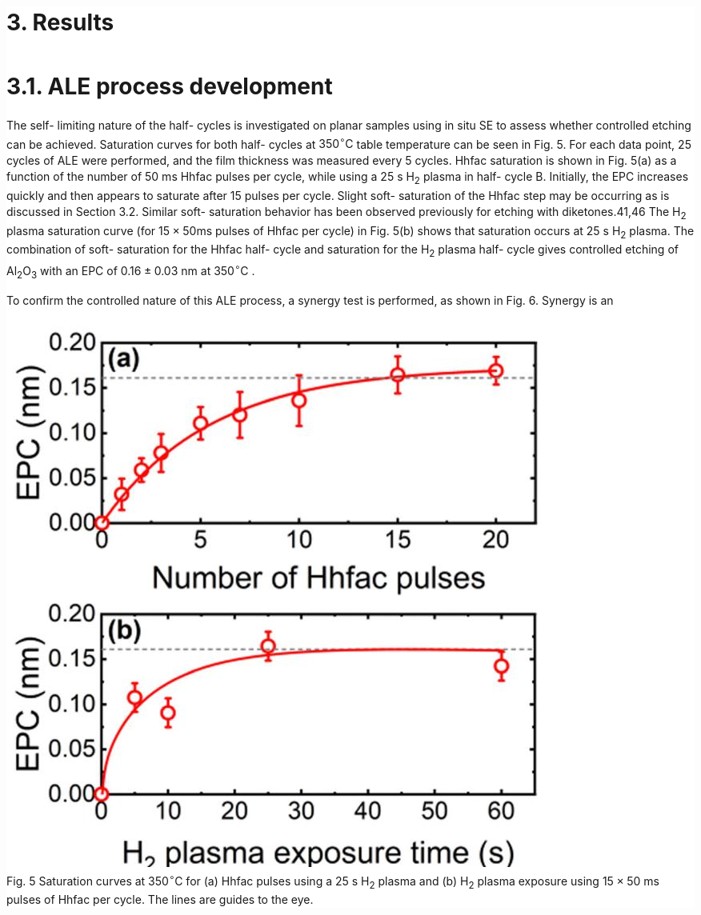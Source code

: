 # 3. Results

# 3.1. ALE process development

The self- limiting nature of the half- cycles is investigated on planar samples using in situ SE to assess whether controlled etching can be achieved. Saturation curves for both half- cycles at  $350^{\circ}\mathrm{C}$  table temperature can be seen in Fig. 5. For each data point, 25 cycles of ALE were performed, and the film thickness was measured every 5 cycles. Hhfac saturation is shown in Fig. 5(a) as a function of the number of  $50~\mathrm{ms}$  Hhfac pulses per cycle, while using a  $25\mathrm{~s~H}_2$  plasma in half- cycle B. Initially, the EPC increases quickly and then appears to saturate after 15 pulses per cycle. Slight soft- saturation of the Hhfac step may be occurring as is discussed in Section 3.2. Similar soft- saturation behavior has been observed previously for etching with diketones.41,46 The  $\mathrm{H}_{2}$  plasma saturation curve (for  $15\times 50\mathrm{ms}$  pulses of Hhfac per cycle) in Fig. 5(b) shows that saturation occurs at  $25\mathrm{~s~H}_2$  plasma. The combination of soft- saturation for the Hhfac half- cycle and saturation for the  $\mathrm{H}_{2}$  plasma half- cycle gives controlled etching of  $\mathrm{Al}_2\mathrm{O}_3$  with an EPC of  $0.16\pm 0.03\mathrm{~nm}$  at  $350^{\circ}\mathrm{C}$ .

To confirm the controlled nature of this ALE process, a synergy test is performed, as shown in Fig. 6. Synergy is an

![](images/9bd0388b87b8cf02f818677f23b4ceb7d8b5bd2fad03757eb6d90a4bbd08d21d.jpg)  
Fig. 5 Saturation curves at  $350^{\circ}\mathrm{C}$  for (a) Hhfac pulses using a  $25\mathrm{~s~H}_2$  plasma and (b)  $\mathrm{H}_{2}$  plasma exposure using  $15\times 50\mathrm{~ms}$  pulses of Hhfac per cycle. The lines are guides to the eye.
